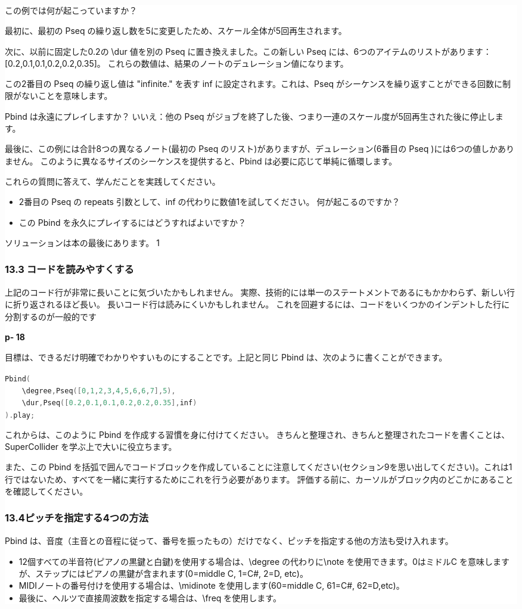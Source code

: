  

この例では何が起こっていますか？

最初に、最初の Pseq の繰り返し数を5に変更したため、スケール全体が5回再生されます。

次に、以前に固定した0.2の \dur 値を別の Pseq に置き換えました。この新しい Pseq には、6つのアイテムのリストがあります：[0.2,0.1,0.1,0.2,0.2,0.35]。 これらの数値は、結果のノートのデュレーション値になります。

この2番目の Pseq の繰り返し値は "infinite." を表す inf に設定されます。これは、Pseq がシーケンスを繰り返すことができる回数に制限がないことを意味します。

Pbind は永遠にプレイしますか？ いいえ：他の Pseq がジョブを終了した後、つまり一連のスケール度が5回再生された後に停止します。



最後に、この例には合計8つの異なるノート(最初の Pseq のリスト)がありますが、デュレーション(6番目の Pseq )には6つの値しかありません。 このように異なるサイズのシーケンスを提供すると、Pbind は必要に応じて単純に循環します。

これらの質問に答えて、学んだことを実践してください。

- 2番目の Pseq の repeats 引数として、inf の代わりに数値1を試してください。 	何が起こるのですか？

- この Pbind を永久にプレイするにはどうすればよいですか？

ソリューションは本の最後にあります。 1

 

### 13.3 コードを読みやすくする

上記のコード行が非常に長いことに気づいたかもしれません。 実際、技術的には単一のステートメントであるにもかかわらず、新しい行に折り返されるほど長い。 長いコード行は読みにくいかもしれません。 これを回避するには、コードをいくつかのインデントした行に分割するのが一般的です



**p- 18**



目標は、できるだけ明確でわかりやすいものにすることです。上記と同じ Pbind は、次のように書くことができます。

 

```c
Pbind(
	\degree,Pseq([0,1,2,3,4,5,6,6,7],5),
	\dur,Pseq([0.2,0.1,0.1,0.2,0.2,0.35],inf)
).play;
```



これからは、このように Pbind を作成する習慣を身に付けてください。 きちんと整理され、きちんと整理されたコードを書くことは、SuperCollider を学ぶ上で大いに役立ちます。

また、この Pbind を括弧で囲んでコードブロックを作成していることに注意してください(セクション9を思い出してください)。これは1行ではないため、すべてを一緒に実行するためにこれを行う必要があります。 評価する前に、カーソルがブロック内のどこかにあることを確認してください。

 

### 13.4ピッチを指定する4つの方法

Pbind は、音度（主音との音程に従って、番号を振ったもの）だけでなく、ピッチを指定する他の方法も受け入れます。

-  	12個すべての半音符(ピアノの黒鍵と白鍵)を使用する場合は、\degree の代わりに\note を使用できます。0はミドルC を意味しますが、ステップにはピアノの黒鍵が含まれます(0=middle C, 1=C#, 2=D, etc)。
-  	MIDIノートの番号付けを使用する場合は、\midinote を使用します(60=middle C, 61=C#, 62=D,etc)。
-  	最後に、ヘルツで直接周波数を指定する場合は、\freq を使用します。
